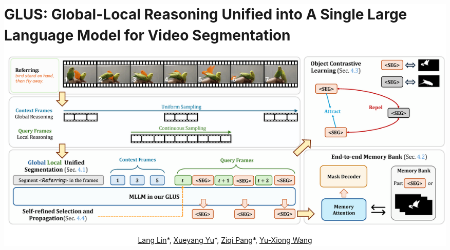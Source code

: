# GLUS: Global-Local Reasoning Unified into A Single Large Language Model for Video Segmentation

<div align=center>
<img src="imgs/pipeline.png" style="width:100%;">
</div>

<div style="text-align: center;">
  <p>
    <a href="https://openreview.net/profile?id=~Lang_Lin3">Lang Lin</a>*, 
    <a href="https://scholar.google.com/citations?user=AIm87GIAAAAJ">Xueyang Yu</a>*, 
    <a href="https://ziqipang.github.io/">Ziqi Pang</a>*, 
    <a href="https://yxw.web.illinois.edu/">Yu-Xiong Wang</a>
  </p>
</div>
